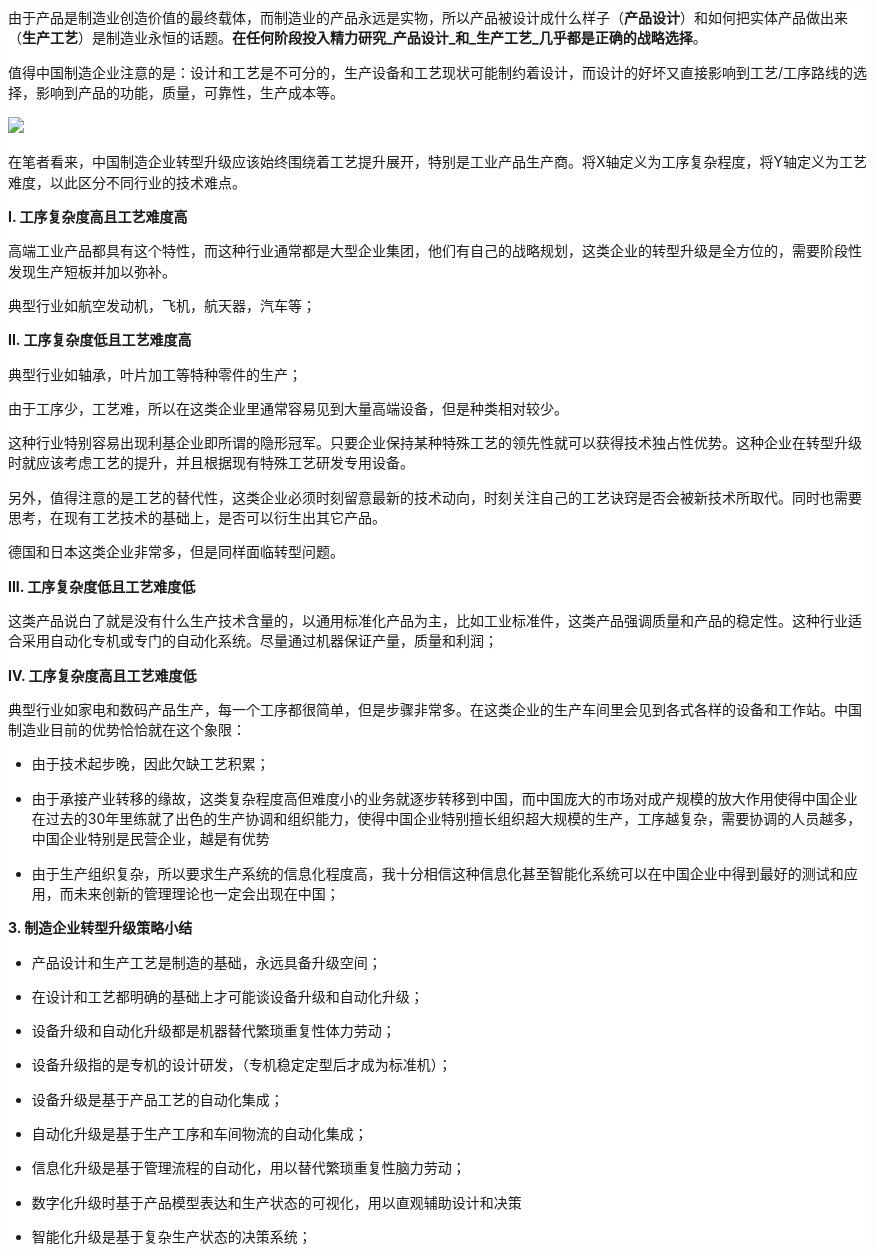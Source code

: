 由于产品是制造业创造价值的最终载体，而制造业的产品永远是实物，所以产品被设计成什么样子（**产品设计**）和如何把实体产品做出来（**生产工艺**）是制造业永恒的话题。**在任何阶段投入精力研究_产品设计_和_生产工艺_几乎都是正确的战略选择**。

值得中国制造企业注意的是：设计和工艺是不可分的，生产设备和工艺现状可能制约着设计，而设计的好坏又直接影响到工艺/工序路线的选择，影响到产品的功能，质量，可靠性，生产成本等。

![](http://img.chuansong.me/mmbiz/uRJbLDaicANZib5sTuZibVfMb2HX4pPicdrYEbmSOjgFJbWHQaKfbXRibtd5XRJsUFvdD3aibfGz8vkbIPpWYYgIgILw/640?wx_fmt=png)

在笔者看来，中国制造企业转型升级应该始终围绕着工艺提升展开，特别是工业产品生产商。将X轴定义为工序复杂程度，将Y轴定义为工艺难度，以此区分不同行业的技术难点。

**I. 工序复杂度高且工艺难度高**

高端工业产品都具有这个特性，而这种行业通常都是大型企业集团，他们有自己的战略规划，这类企业的转型升级是全方位的，需要阶段性发现生产短板并加以弥补。

典型行业如航空发动机，飞机，航天器，汽车等；

**II. 工序复杂度低且工艺难度高**

典型行业如轴承，叶片加工等特种零件的生产；

由于工序少，工艺难，所以在这类企业里通常容易见到大量高端设备，但是种类相对较少。

这种行业特别容易出现利基企业即所谓的隐形冠军。只要企业保持某种特殊工艺的领先性就可以获得技术独占性优势。这种企业在转型升级时就应该考虑工艺的提升，并且根据现有特殊工艺研发专用设备。

另外，值得注意的是工艺的替代性，这类企业必须时刻留意最新的技术动向，时刻关注自己的工艺诀窍是否会被新技术所取代。同时也需要思考，在现有工艺技术的基础上，是否可以衍生出其它产品。

德国和日本这类企业非常多，但是同样面临转型问题。

**III. 工序复杂度低且工艺难度低**

这类产品说白了就是没有什么生产技术含量的，以通用标准化产品为主，比如工业标准件，这类产品强调质量和产品的稳定性。这种行业适合采用自动化专机或专门的自动化系统。尽量通过机器保证产量，质量和利润；

**IV. 工序复杂度高且工艺难度低**

典型行业如家电和数码产品生产，每一个工序都很简单，但是步骤非常多。在这类企业的生产车间里会见到各式各样的设备和工作站。中国制造业目前的优势恰恰就在这个象限：

*   由于技术起步晚，因此欠缺工艺积累；
    
*   由于承接产业转移的缘故，这类复杂程度高但难度小的业务就逐步转移到中国，而中国庞大的市场对成产规模的放大作用使得中国企业在过去的30年里练就了出色的生产协调和组织能力，使得中国企业特别擅长组织超大规模的生产，工序越复杂，需要协调的人员越多，中国企业特别是民营企业，越是有优势
    
*   由于生产组织复杂，所以要求生产系统的信息化程度高，我十分相信这种信息化甚至智能化系统可以在中国企业中得到最好的测试和应用，而未来创新的管理理论也一定会出现在中国；
    

**3\. 制造企业转型升级策略小结**

*   产品设计和生产工艺是制造的基础，永远具备升级空间；
    
*   在设计和工艺都明确的基础上才可能谈设备升级和自动化升级；
    

*   设备升级和自动化升级都是机器替代繁琐重复性体力劳动；
    
*   设备升级指的是专机的设计研发，（专机稳定定型后才成为标准机）；
    
*   设备升级是基于产品工艺的自动化集成；  
    
*   自动化升级是基于生产工序和车间物流的自动化集成；
    

*   信息化升级是基于管理流程的自动化，用以替代繁琐重复性脑力劳动；
    
*   数字化升级时基于产品模型表达和生产状态的可视化，用以直观辅助设计和决策  
    
*   智能化升级是基于复杂生产状态的决策系统；
    